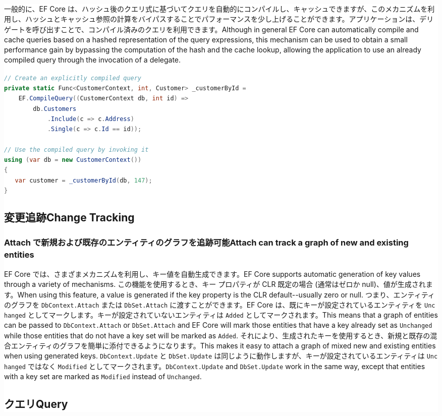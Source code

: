 <span data-ttu-id="de1fc-163">一般的に、EF Core は、ハッシュ後のクエリ式に基づいてクエリを自動的にコンパイルし、キャッシュできますが、このメカニズムを利用し、ハッシュとキャッシュ参照の計算をバイパスすることでパフォーマンスを少し上げることができます。アプリケーションは、デリゲートを呼び出すことで、コンパイル済みのクエリを利用できます。</span><span class="sxs-lookup"><span data-stu-id="de1fc-163">Although in general EF Core can automatically compile and cache queries based on a hashed representation of the query expressions, this mechanism can be used to obtain a small performance gain by bypassing the computation of the hash and the cache lookup, allowing the application to use an already compiled query through the invocation of a delegate.</span></span>

``` csharp
// Create an explicitly compiled query
private static Func<CustomerContext, int, Customer> _customerById =
    EF.CompileQuery((CustomerContext db, int id) =>
        db.Customers
            .Include(c => c.Address)
            .Single(c => c.Id == id));

// Use the compiled query by invoking it
using (var db = new CustomerContext())
{
   var customer = _customerById(db, 147);
}
```

## <a name="change-tracking"></a><span data-ttu-id="de1fc-164">変更追跡</span><span class="sxs-lookup"><span data-stu-id="de1fc-164">Change Tracking</span></span>

### <a name="attach-can-track-a-graph-of-new-and-existing-entities"></a><span data-ttu-id="de1fc-165">Attach で新規および既存のエンティティのグラフを追跡可能</span><span class="sxs-lookup"><span data-stu-id="de1fc-165">Attach can track a graph of new and existing entities</span></span>

<span data-ttu-id="de1fc-166">EF Core では、さまざまメカニズムを利用し、キー値を自動生成できます。</span><span class="sxs-lookup"><span data-stu-id="de1fc-166">EF Core supports automatic generation of key values through a variety of mechanisms.</span></span> <span data-ttu-id="de1fc-167">この機能を使用するとき、キー プロパティが CLR 既定の場合 (通常はゼロか null)、値が生成されます。</span><span class="sxs-lookup"><span data-stu-id="de1fc-167">When using this feature, a value is generated if the key property is the CLR default--usually zero or null.</span></span> <span data-ttu-id="de1fc-168">つまり、エンティティのグラフを `DbContext.Attach` または `DbSet.Attach` に渡すことができます。EF Core は、既にキーが設定されているエンティティを `Unchanged` としてマークします。キーが設定されていないエンティティは `Added` としてマークされます。</span><span class="sxs-lookup"><span data-stu-id="de1fc-168">This means that a graph of entities can be passed to `DbContext.Attach` or `DbSet.Attach` and EF Core will mark those entities that have a key already set as `Unchanged` while those entities that do not have a key set will be marked as `Added`.</span></span> <span data-ttu-id="de1fc-169">それにより、生成されたキーを使用するとき、新規と既存の混合エンティティのグラフを簡単に添付できるようになります。</span><span class="sxs-lookup"><span data-stu-id="de1fc-169">This makes it easy to attach a graph of mixed new and existing entities when using generated keys.</span></span> <span data-ttu-id="de1fc-170">`DbContext.Update` と `DbSet.Update` は同じように動作しますが、キーが設定されているエンティティは `Unchanged` ではなく `Modified` としてマークされます。</span><span class="sxs-lookup"><span data-stu-id="de1fc-170">`DbContext.Update` and `DbSet.Update` work in the same way, except that entities with a key set are marked as `Modified` instead of `Unchanged`.</span></span>

## <a name="query"></a><span data-ttu-id="de1fc-171">クエリ</span><span class="sxs-lookup"><span data-stu-id="de1fc-171">Query</span></span>
